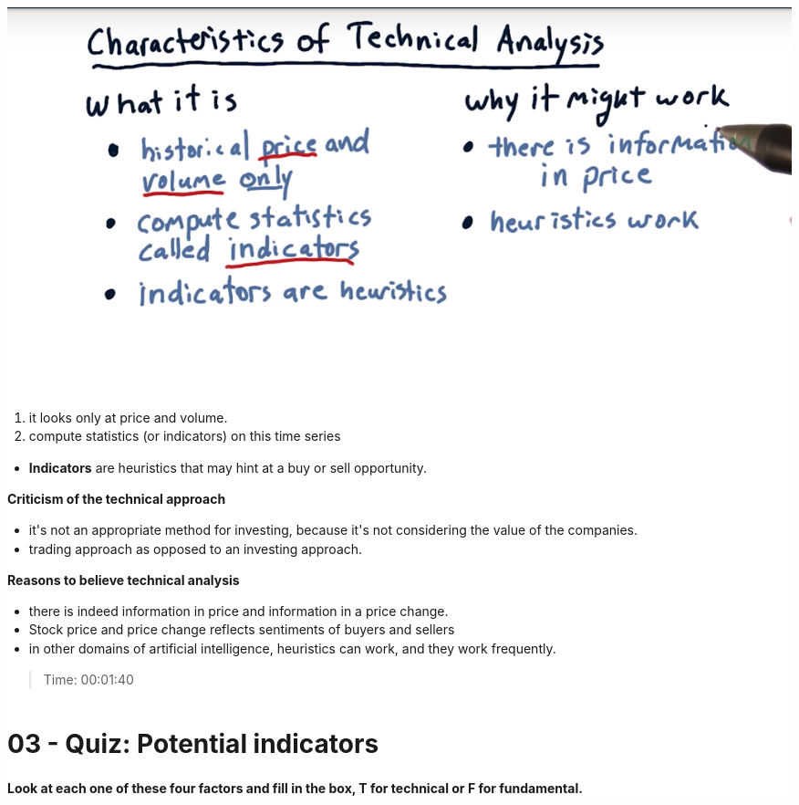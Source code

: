 ![ ](/assets/images/计算机科学/118382-3e17ab812194b2d8.png)

1. it looks only at price and volume.
2. compute statistics (or indicators) on this time series
  * __Indicators__ are heuristics that may hint at a buy or sell opportunity.

__Criticism of the technical approach__
* it's not an appropriate method for investing, because it's not considering the value of the companies.
* trading approach as opposed to an investing approach.

__Reasons to believe technical analysis__
* there is indeed information in price and information in a price change.
* Stock price and price change reflects sentiments of buyers and sellers
* in other domains of artificial intelligence, heuristics can work, and they work frequently.
> Time: 00:01:40

# 03 - Quiz: Potential indicators
__Look at each one of these four factors and fill in the box, T for technical or F for fundamental.__
